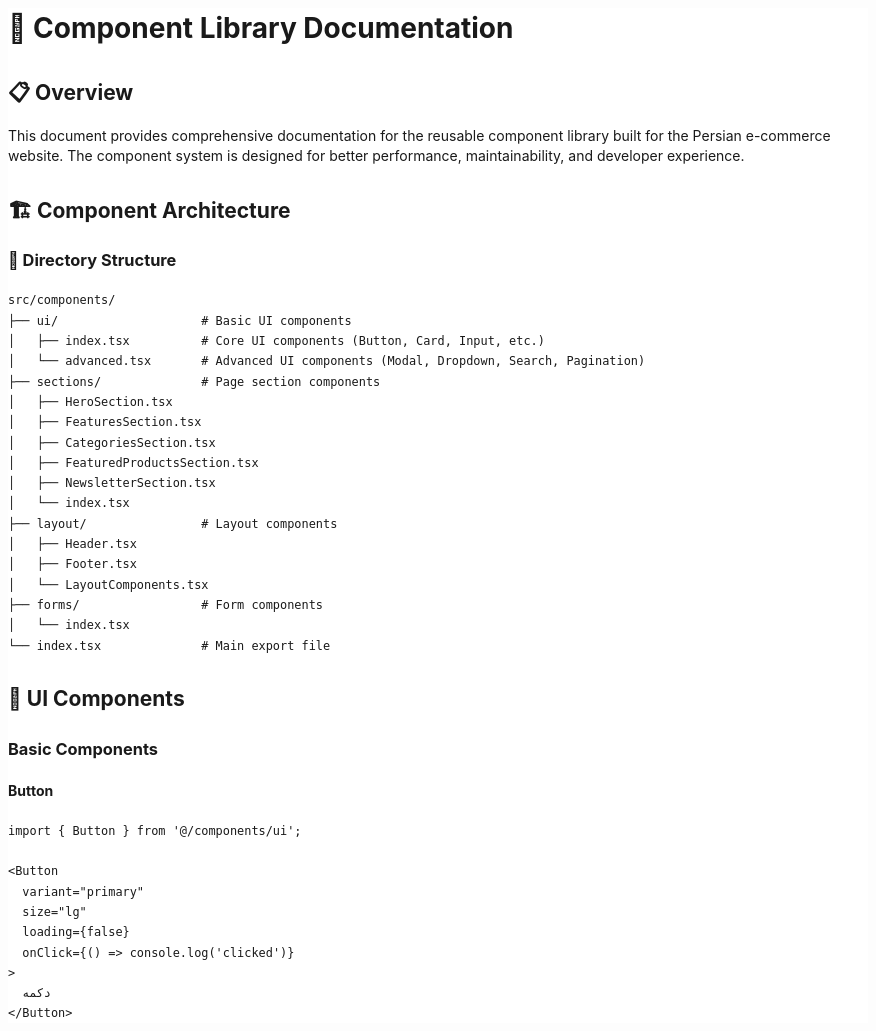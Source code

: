 # 🧩 Component Library Documentation

## 📋 Overview

This document provides comprehensive documentation for the reusable component library built for the Persian e-commerce website. The component system is designed for better performance, maintainability, and developer experience.

## 🏗️ Component Architecture

### 📁 Directory Structure

```
src/components/
├── ui/                    # Basic UI components
│   ├── index.tsx          # Core UI components (Button, Card, Input, etc.)
│   └── advanced.tsx       # Advanced UI components (Modal, Dropdown, Search, Pagination)
├── sections/              # Page section components
│   ├── HeroSection.tsx
│   ├── FeaturesSection.tsx
│   ├── CategoriesSection.tsx
│   ├── FeaturedProductsSection.tsx
│   ├── NewsletterSection.tsx
│   └── index.tsx
├── layout/                # Layout components
│   ├── Header.tsx
│   ├── Footer.tsx
│   └── LayoutComponents.tsx
├── forms/                 # Form components
│   └── index.tsx
└── index.tsx              # Main export file
```

## 🎨 UI Components

### Basic Components

#### Button
```tsx
import { Button } from '@/components/ui';

<Button 
  variant="primary" 
  size="lg" 
  loading={false}
  onClick={() => console.log('clicked')}
>
  دکمه
</Button>
```
